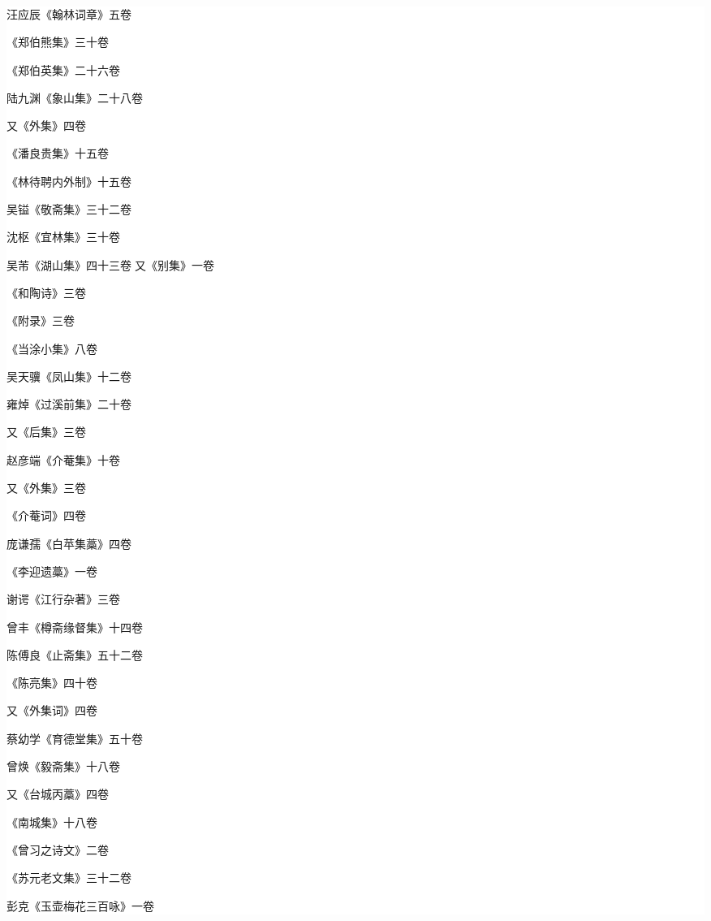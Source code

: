 汪应辰《翰林词章》五卷

《郑伯熊集》三十卷

《郑伯英集》二十六卷

陆九渊《象山集》二十八卷

又《外集》四卷

《潘良贵集》十五卷

《林待聘内外制》十五卷

吴镒《敬斋集》三十二卷

沈枢《宜林集》三十卷

吴芾《湖山集》四十三卷 又《别集》一卷

《和陶诗》三卷

《附录》三卷

《当涂小集》八卷

吴天骥《凤山集》十二卷

雍焯《过溪前集》二十卷

又《后集》三卷

赵彦端《介菴集》十卷

又《外集》三卷

《介菴词》四卷

庞谦孺《白苹集藁》四卷

《李迎遗藁》一卷

谢谔《江行杂著》三卷

曾丰《樽斋缘督集》十四卷

陈傅良《止斋集》五十二卷

《陈亮集》四十卷

又《外集词》四卷

蔡幼学《育德堂集》五十卷

曾焕《毅斋集》十八卷

又《台城丙藁》四卷

《南城集》十八卷

《曾习之诗文》二卷

《苏元老文集》三十二卷

彭克《玉壶梅花三百咏》一卷
